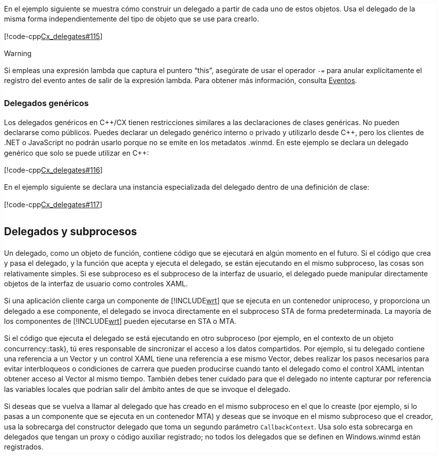  En el ejemplo siguiente se muestra cómo construir un delegado a partir de cada uno de estos objetos. Usa el delegado de la misma forma independientemente del tipo de objeto que se use para crearlo.  
  
 [!code-cpp[Cx_delegates#115](../snippets/cpp/VS_Snippets_Misc/cx_delegates/cpp/delegatesevents/class1.cpp#115)]  
  
> [!WARNING]
>  Si empleas una expresión lambda que captura el puntero “this”, asegúrate de usar el operador `-=` para anular explícitamente el registro del evento antes de salir de la expresión lambda. Para obtener más información, consulta [Eventos](../cppcx/events-c-cx.md).  
  
### Delegados genéricos  
 Los delegados genéricos en C\+\+\/CX tienen restricciones similares a las declaraciones de clases genéricas. No pueden declararse como públicos. Puedes declarar un delegado genérico interno o privado y utilizarlo desde C\+\+, pero los clientes de .NET o JavaScript no podrán usarlo porque no se emite en los metadatos .winmd. En este ejemplo se declara un delegado genérico que solo se puede utilizar en C\+\+:  
  
 [!code-cpp[Cx_delegates#116](../snippets/cpp/VS_Snippets_Misc/cx_delegates/cpp/delegatesevents/class1.h#116)]  
  
 En el ejemplo siguiente se declara una instancia especializada del delegado dentro de una definición de clase:  
  
 [!code-cpp[Cx_delegates#117](../snippets/cpp/VS_Snippets_Misc/cx_delegates/cpp/delegatesevents/class1.h#117)]  
  
## Delegados y subprocesos  
 Un delegado, como un objeto de función, contiene código que se ejecutará en algún momento en el futuro. Si el código que crea y pasa el delegado, y la función que acepta y ejecuta el delegado, se están ejecutando en el mismo subproceso, las cosas son relativamente simples. Si ese subproceso es el subproceso de la interfaz de usuario, el delegado puede manipular directamente objetos de la interfaz de usuario como controles XAML.  
  
 Si una aplicación cliente carga un componente de [!INCLUDE[wrt](../cppcx/includes/wrt-md.md)] que se ejecuta en un contenedor uniproceso, y proporciona un delegado a ese componente, el delegado se invoca directamente en el subproceso STA de forma predeterminada. La mayoría de los componentes de [!INCLUDE[wrt](../cppcx/includes/wrt-md.md)] pueden ejecutarse en STA o MTA.  
  
 Si el código que ejecuta el delegado se está ejecutando en otro subproceso \(por ejemplo, en el contexto de un objeto concurrency::task\), tú eres responsable de sincronizar el acceso a los datos compartidos. Por ejemplo, si tu delegado contiene una referencia a un Vector y un control XAML tiene una referencia a ese mismo Vector, debes realizar los pasos necesarios para evitar interbloqueos o condiciones de carrera que pueden producirse cuando tanto el delegado como el control XAML intentan obtener acceso al Vector al mismo tiempo. También debes tener cuidado para que el delegado no intente capturar por referencia las variables locales que podrían salir del ámbito antes de que se invoque el delegado.  
  
 Si deseas que se vuelva a llamar al delegado que has creado en el mismo subproceso en el que lo creaste \(por ejemplo, si lo pasas a un componente que se ejecuta en un contenedor MTA\) y deseas que se invoque en el mismo subproceso que el creador, usa la sobrecarga del constructor delegado que toma un segundo parámetro `CallbackContext`. Usa solo esta sobrecarga en delegados que tengan un proxy o código auxiliar registrado; no todos los delegados que se definen en Windows.winmd están registrados.  
  